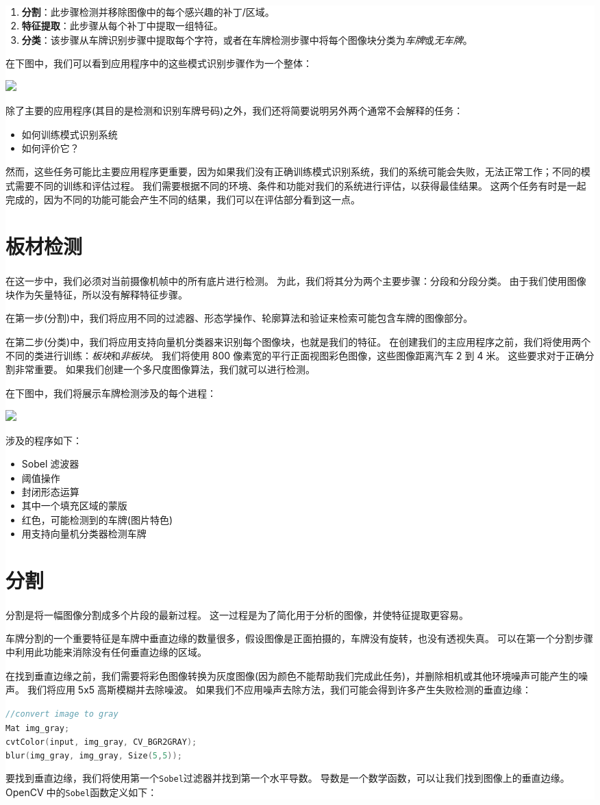 1.  **分割**：此步骤检测并移除图像中的每个感兴趣的补丁/区域。
2.  **特征提取**：此步骤从每个补丁中提取一组特征。
3.  **分类**：该步骤从车牌识别步骤中提取每个字符，或者在车牌检测步骤中将每个图像块分类为*车牌*或*无车牌*。

在下图中，我们可以看到应用程序中的这些模式识别步骤作为一个整体：

![](img/923e969c-7225-454f-b355-2b72b54db021.png)

除了主要的应用程序(其目的是检测和识别车牌号码)之外，我们还将简要说明另外两个通常不会解释的任务：

*   如何训练模式识别系统
*   如何评价它？

然而，这些任务可能比主要应用程序更重要，因为如果我们没有正确训练模式识别系统，我们的系统可能会失败，无法正常工作；不同的模式需要不同的训练和评估过程。 我们需要根据不同的环境、条件和功能对我们的系统进行评估，以获得最佳结果。 这两个任务有时是一起完成的，因为不同的功能可能会产生不同的结果，我们可以在评估部分看到这一点。

# 板材检测

在这一步中，我们必须对当前摄像机帧中的所有底片进行检测。 为此，我们将其分为两个主要步骤：分段和分段分类。 由于我们使用图像块作为矢量特征，所以没有解释特征步骤。

在第一步(分割)中，我们将应用不同的过滤器、形态学操作、轮廓算法和验证来检索可能包含车牌的图像部分。

在第二步(分类)中，我们将应用支持向量机分类器来识别每个图像块，也就是我们的特征。 在创建我们的主应用程序之前，我们将使用两个不同的类进行训练：*板块*和*非板块*。 我们将使用 800 像素宽的平行正面视图彩色图像，这些图像距离汽车 2 到 4 米。 这些要求对于正确分割非常重要。 如果我们创建一个多尺度图像算法，我们就可以进行检测。

在下图中，我们将展示车牌检测涉及的每个进程：

![](img/9d3af586-0216-44b9-af74-4764430c2a4d.png)

涉及的程序如下：

*   Sobel 滤波器
*   阈值操作
*   封闭形态运算
*   其中一个填充区域的蒙版
*   红色，可能检测到的车牌(图片特色)
*   用支持向量机分类器检测车牌

# 分割

分割是将一幅图像分割成多个片段的最新过程。 这一过程是为了简化用于分析的图像，并使特征提取更容易。

车牌分割的一个重要特征是车牌中垂直边缘的数量很多，假设图像是正面拍摄的，车牌没有旋转，也没有透视失真。 可以在第一个分割步骤中利用此功能来消除没有任何垂直边缘的区域。

在找到垂直边缘之前，我们需要将彩色图像转换为灰度图像(因为颜色不能帮助我们完成此任务)，并删除相机或其他环境噪声可能产生的噪声。 我们将应用 5x5 高斯模糊并去除噪波。 如果我们不应用噪声去除方法，我们可能会得到许多产生失败检测的垂直边缘：

```cpp
//convert image to gray 
Mat img_gray; 
cvtColor(input, img_gray, CV_BGR2GRAY); 
blur(img_gray, img_gray, Size(5,5));
```

要找到垂直边缘，我们将使用第一个`Sobel`过滤器并找到第一个水平导数。 导数是一个数学函数，可以让我们找到图像上的垂直边缘。OpenCV 中的`Sobel`函数定义如下：
